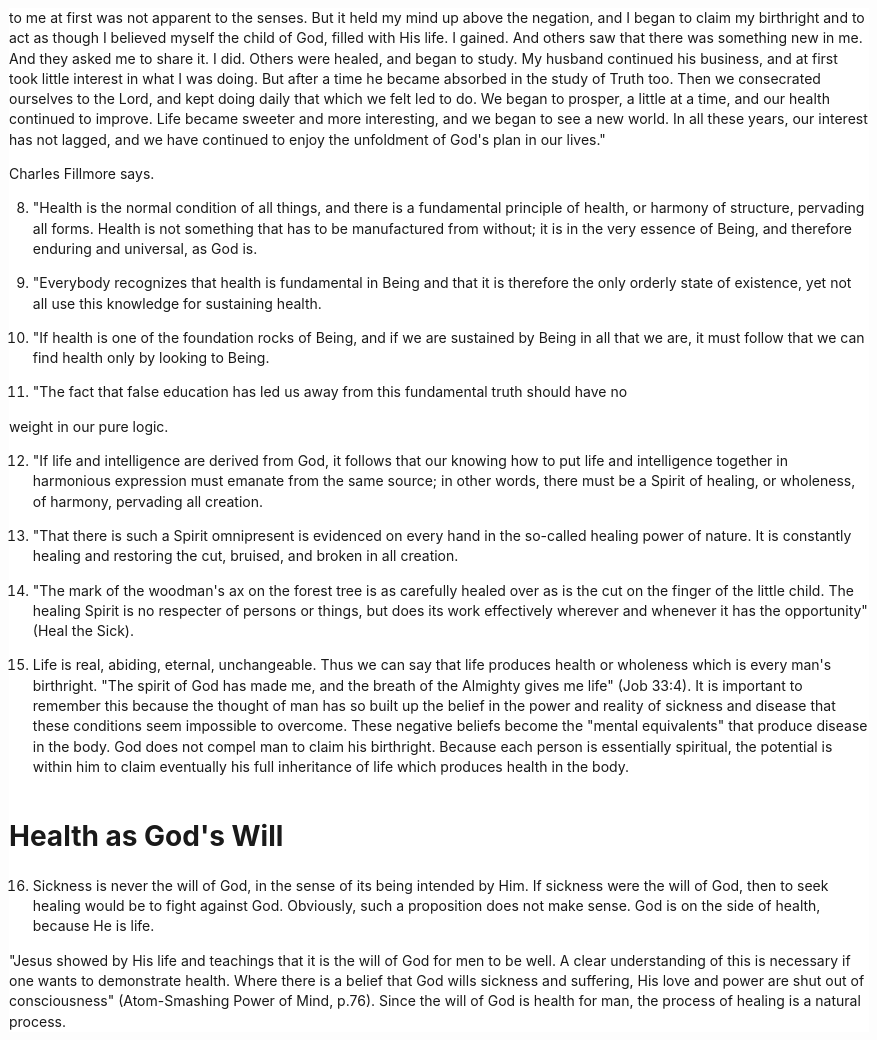 to me at first was not apparent to the senses. But it held my mind up above the negation, and I began to claim my birthright and to act as though I believed myself the child of God, filled with His life. I gained. And others saw that there was something new in me. And they asked me to share it. I did. Others were healed, and began to study. My husband continued his business, and at first took little interest in what I was doing. But after a time he became absorbed in the study of Truth too. Then we consecrated ourselves to the Lord, and kept doing daily that which we felt led to do. We began to prosper, a little at a time, and our health continued to improve. Life became sweeter and more interesting, and we began to see a new world. In all these years, our interest has not lagged, and we have continued to enjoy the unfoldment of God's plan in our lives."  

Charles Fillmore says.  

8. "Health is the normal condition of all things, and there is a fundamental principle of health, or harmony of structure, pervading all forms. Health is not something that has to be manufactured from without; it is in the very essence of Being, and therefore enduring and universal, as God is.  

9. "Everybody recognizes that health is fundamental in Being and that it is therefore the only orderly state of existence, yet not all use this knowledge for sustaining health.  

10. "If health is one of the foundation rocks of Being, and if we are sustained by Being in all that we are, it must follow that we can find health only by looking to Being.  

11. "The fact that false education has led us away from this fundamental truth should have no  

weight in our pure logic.  

12. "If life and intelligence are derived from God, it follows that our knowing how to put life and intelligence together in harmonious expression must emanate from the same source; in other words, there must be a Spirit of healing, or wholeness, of harmony, pervading all creation.  

13. "That there is such a Spirit omnipresent is evidenced on every hand in the so-called healing power of nature. It is constantly healing and restoring the cut, bruised, and broken in all creation.  

14. "The mark of the woodman's ax on the forest tree is as carefully healed over as is the cut on the finger of the little child. The healing Spirit is no respecter of persons or things, but does its work effectively wherever and whenever it has the opportunity" (Heal the Sick).  

15. Life is real, abiding, eternal, unchangeable. Thus we can say that life produces health or wholeness which is every man's birthright. "The spirit of God has made me, and the breath of the Almighty gives me life" (Job 33:4). It is important to remember this because the thought of man has so built up the belief in the power and reality of sickness and disease that these conditions seem impossible to overcome. These negative beliefs become the "mental equivalents" that produce disease in the body. God does not compel man to claim his birthright. Because each person is essentially spiritual, the potential is within him to claim eventually his full inheritance of life which produces health in the body.  

# Health as God's Will  

16. Sickness is never the will of God, in the sense of its being intended by Him. If sickness were the will of God, then to seek healing would be to fight against God. Obviously, such a proposition does not make sense. God is on the side of health, because He is life.  

"Jesus showed by His life and teachings that it is the will of God for men to be well. A clear understanding of this is necessary if one wants to demonstrate health. Where there is a belief that God wills sickness and suffering, His love and power are shut out of consciousness" (Atom-Smashing Power of Mind, p.76). Since the will of God is health for man, the process of healing is a natural process.  

